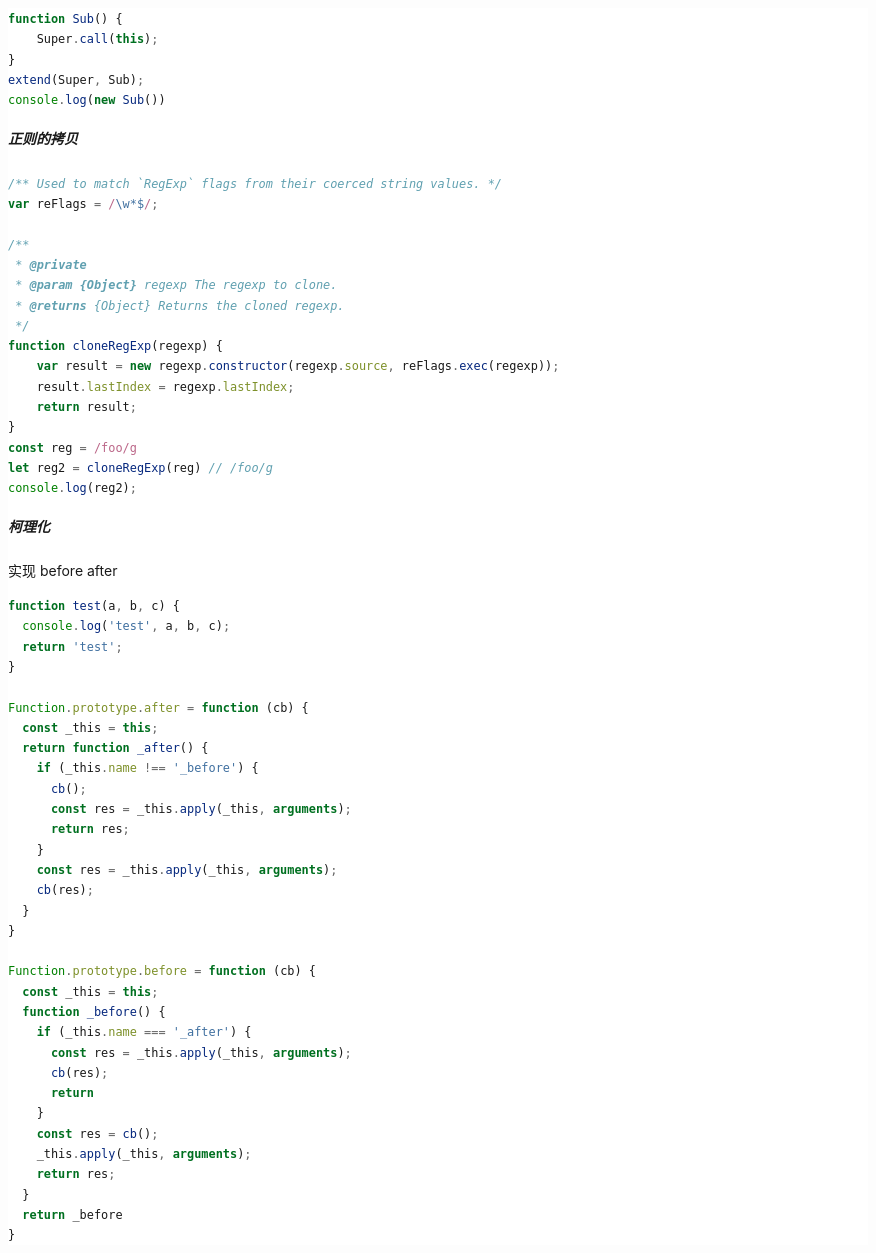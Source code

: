 ```javascript
function Sub() {
    Super.call(this);
}
extend(Super, Sub);
console.log(new Sub())
```


##### 正则的拷贝

```javascript
/** Used to match `RegExp` flags from their coerced string values. */
var reFlags = /\w*$/;

/**
 * @private
 * @param {Object} regexp The regexp to clone.
 * @returns {Object} Returns the cloned regexp.
 */
function cloneRegExp(regexp) {
    var result = new regexp.constructor(regexp.source, reFlags.exec(regexp));
    result.lastIndex = regexp.lastIndex;
    return result;
}
const reg = /foo/g
let reg2 = cloneRegExp(reg) // /foo/g
console.log(reg2);
```

##### 柯理化

实现 before after

```javascript
function test(a, b, c) {
  console.log('test', a, b, c);
  return 'test';
}

Function.prototype.after = function (cb) {
  const _this = this;
  return function _after() {
    if (_this.name !== '_before') {
      cb();
      const res = _this.apply(_this, arguments);
      return res;
    }
    const res = _this.apply(_this, arguments);
    cb(res);
  }
}

Function.prototype.before = function (cb) {
  const _this = this;
  function _before() {
    if (_this.name === '_after') {
      const res = _this.apply(_this, arguments);
      cb(res);
      return
    }
    const res = cb();
    _this.apply(_this, arguments);
    return res;
  }
  return _before
}
```